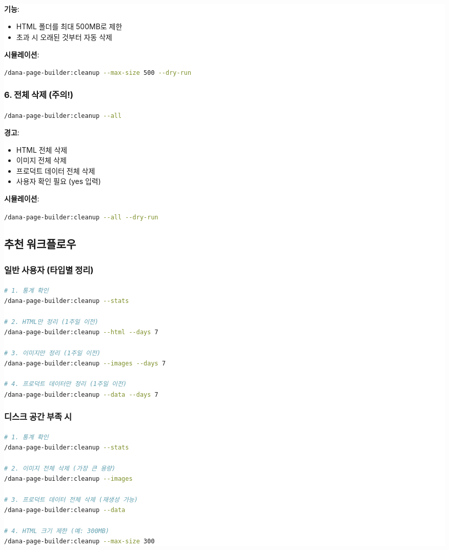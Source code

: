 **기능**:
- HTML 폴더를 최대 500MB로 제한
- 초과 시 오래된 것부터 자동 삭제

**시뮬레이션**:
```bash
/dana-page-builder:cleanup --max-size 500 --dry-run
```

### 6. 전체 삭제 (주의!)
```bash
/dana-page-builder:cleanup --all
```

**경고**:
- HTML 전체 삭제
- 이미지 전체 삭제
- 프로덕트 데이터 전체 삭제
- 사용자 확인 필요 (yes 입력)

**시뮬레이션**:
```bash
/dana-page-builder:cleanup --all --dry-run
```

## 추천 워크플로우

### 일반 사용자 (타입별 정리)
```bash
# 1. 통계 확인
/dana-page-builder:cleanup --stats

# 2. HTML만 정리 (1주일 이전)
/dana-page-builder:cleanup --html --days 7

# 3. 이미지만 정리 (1주일 이전)
/dana-page-builder:cleanup --images --days 7

# 4. 프로덕트 데이터만 정리 (1주일 이전)
/dana-page-builder:cleanup --data --days 7
```

### 디스크 공간 부족 시
```bash
# 1. 통계 확인
/dana-page-builder:cleanup --stats

# 2. 이미지 전체 삭제 (가장 큰 용량)
/dana-page-builder:cleanup --images

# 3. 프로덕트 데이터 전체 삭제 (재생성 가능)
/dana-page-builder:cleanup --data

# 4. HTML 크기 제한 (예: 300MB)
/dana-page-builder:cleanup --max-size 300
```
